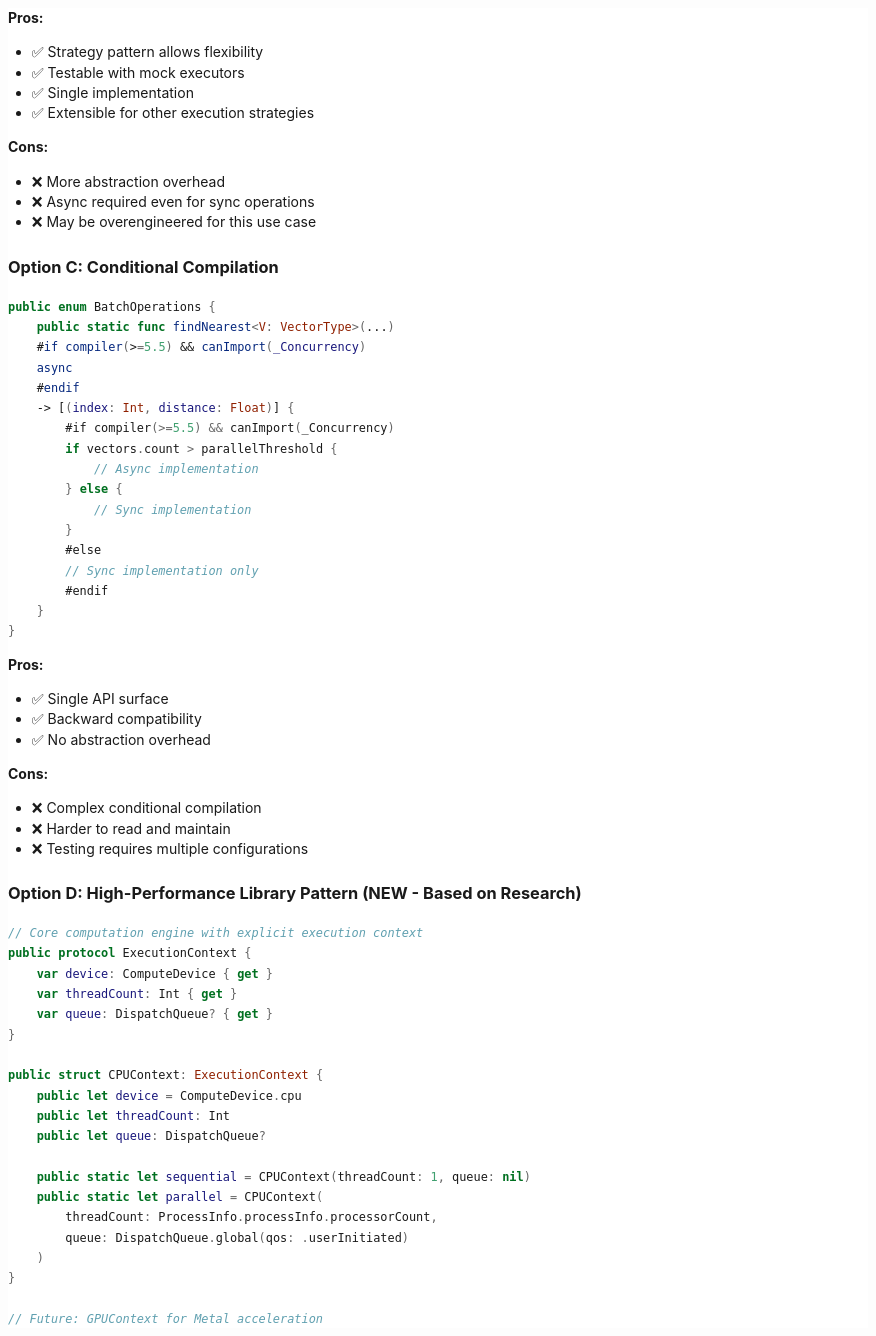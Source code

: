 **Pros:**
- ✅ Strategy pattern allows flexibility
- ✅ Testable with mock executors
- ✅ Single implementation
- ✅ Extensible for other execution strategies

**Cons:**
- ❌ More abstraction overhead
- ❌ Async required even for sync operations
- ❌ May be overengineered for this use case

### Option C: Conditional Compilation
```swift
public enum BatchOperations {
    public static func findNearest<V: VectorType>(...) 
    #if compiler(>=5.5) && canImport(_Concurrency)
    async 
    #endif
    -> [(index: Int, distance: Float)] {
        #if compiler(>=5.5) && canImport(_Concurrency)
        if vectors.count > parallelThreshold {
            // Async implementation
        } else {
            // Sync implementation
        }
        #else
        // Sync implementation only
        #endif
    }
}
```

**Pros:**
- ✅ Single API surface
- ✅ Backward compatibility
- ✅ No abstraction overhead

**Cons:**
- ❌ Complex conditional compilation
- ❌ Harder to read and maintain
- ❌ Testing requires multiple configurations

### Option D: High-Performance Library Pattern (NEW - Based on Research)
```swift
// Core computation engine with explicit execution context
public protocol ExecutionContext {
    var device: ComputeDevice { get }
    var threadCount: Int { get }
    var queue: DispatchQueue? { get }
}

public struct CPUContext: ExecutionContext {
    public let device = ComputeDevice.cpu
    public let threadCount: Int
    public let queue: DispatchQueue?
    
    public static let sequential = CPUContext(threadCount: 1, queue: nil)
    public static let parallel = CPUContext(
        threadCount: ProcessInfo.processInfo.processorCount,
        queue: DispatchQueue.global(qos: .userInitiated)
    )
}

// Future: GPUContext for Metal acceleration
```